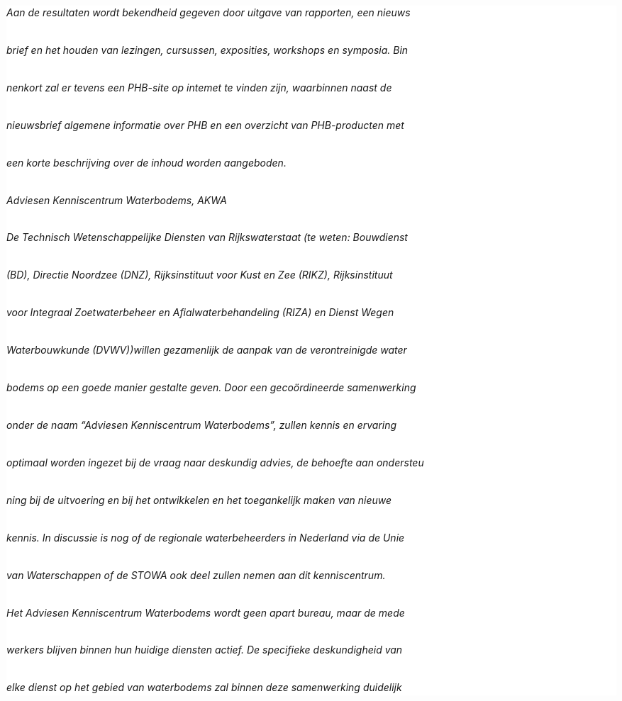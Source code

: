 ###### Aan de resultaten wordt bekendheid gegeven door uitgave van rapporten, een nieuws

###### brief en het houden van lezingen, cursussen, exposities, workshops en symposia. Bin

###### nenkort zal er tevens een PHB-site op intemet te vinden zijn, waarbinnen naast de 

###### nieuwsbrief algemene informatie over PHB en een overzicht van PHB-producten met 

###### een korte beschrijving over de inhoud worden aangeboden. 

###### Adviesen Kenniscentrum Waterbodems, AKWA 

###### De Technisch Wetenschappelijke Diensten van Rijkswaterstaat (te weten: Bouwdienst 

###### (BD), Directie Noordzee (DNZ), Rijksinstituut voor Kust en Zee (RIKZ), Rijksinstituut 

###### voor Integraal Zoetwaterbeheer en Afialwaterbehandeling (RIZA) en Dienst Wegen 

###### Waterbouwkunde (DVWV))willen gezamenlijk de aanpak van de verontreinigde water

###### bodems op een goede manier gestalte geven. Door een gecoördineerde samenwerking 


###### onder de naam “Adviesen Kenniscentrum Waterbodems”, zullen kennis en ervaring 

###### optimaal worden ingezet bij de vraag naar deskundig advies, de behoefte aan ondersteu

###### ning bij de uitvoering en bij het ontwikkelen en het toegankelijk maken van nieuwe 

###### kennis. In discussie is nog of de regionale waterbeheerders in Nederland via de Unie 

###### van Waterschappen of de STOWA ook deel zullen nemen aan dit kenniscentrum. 

###### Het Adviesen Kenniscentrum Waterbodems wordt geen apart bureau, maar de mede

###### werkers blijven binnen hun huidige diensten actief. De specifieke deskundigheid van 

###### elke dienst op het gebied van waterbodems zal binnen deze samenwerking duidelijk 
